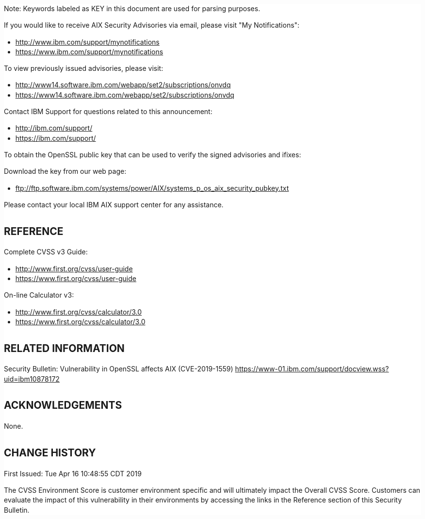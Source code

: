 Note: Keywords labeled as KEY in this document are used for parsing purposes.

If you would like to receive AIX Security Advisories via email, please visit "My Notifications":

* <http://www.ibm.com/support/mynotifications>
* <https://www.ibm.com/support/mynotifications>

To view previously issued advisories, please visit:

* <http://www14.software.ibm.com/webapp/set2/subscriptions/onvdq>
* <https://www14.software.ibm.com/webapp/set2/subscriptions/onvdq>
 
Contact IBM Support for questions related to this announcement:

* <http://ibm.com/support/>
* <https://ibm.com/support/>

To obtain the OpenSSL public key that can be used to verify the
signed advisories and ifixes:

Download the key from our web page:

* <ftp://ftp.software.ibm.com/systems/power/AIX/systems_p_os_aix_security_pubkey.txt>

Please contact your local IBM AIX support center for any assistance.

## REFERENCE

Complete CVSS v3 Guide:
* <http://www.first.org/cvss/user-guide>
* <https://www.first.org/cvss/user-guide>

On-line Calculator v3:
* <http://www.first.org/cvss/calculator/3.0>
* <https://www.first.org/cvss/calculator/3.0>

## RELATED INFORMATION

Security Bulletin: Vulnerability in OpenSSL affects AIX (CVE-2019-1559)
<https://www-01.ibm.com/support/docview.wss?uid=ibm10878172>


## ACKNOWLEDGEMENTS

None.


## CHANGE HISTORY

First Issued: Tue Apr 16 10:48:55 CDT 2019


The CVSS Environment Score is customer environment specific and will
ultimately impact the Overall CVSS Score. Customers can evaluate the impact
of this vulnerability in their environments by accessing the links in the
Reference section of this Security Bulletin.
